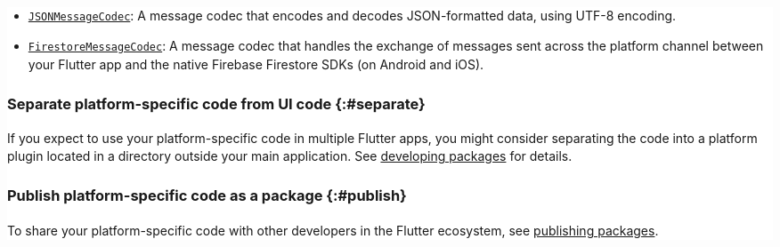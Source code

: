 * [`JSONMessageCodec`][]: A message codec that encodes and
  decodes JSON-formatted data, using UTF-8 encoding.

* [`FirestoreMessageCodec`][]: A message codec that handles
  the exchange of messages sent across the platform channel
  between your Flutter app and the native
  Firebase Firestore SDKs (on Android and iOS).

[MessageCodec]: {{site.api}}/flutter/services/MessageCodec-class.html

### Separate platform-specific code from UI code {:#separate}

If you expect to use your platform-specific code
in multiple Flutter apps, you might consider
separating the code into a platform plugin located
in a directory outside your main application.
See [developing packages][] for details.

### Publish platform-specific code as a package {:#publish}

To share your platform-specific code with other developers
in the Flutter ecosystem, see [publishing packages][].

[`BasicMessageChannel`]: {{site.api}}/flutter/services/BasicMessageChannel-class.html
[`BinaryCodec`]: {{site.api}}/flutter/services/BinaryCodec-class.html
[block]: {{site.apple-dev}}/library/archive/documentation/Cocoa/Conceptual/ProgrammingWithObjectiveC/WorkingwithBlocks/WorkingwithBlocks.html
[`FirestoreMessageCodec`]: {{site.github}}/firebase/flutterfire/blob/master/packages/cloud_firestore/cloud_firestore_platform_interface/lib/src/method_channel/utils/firestore_message_codec.dart
[`dart:html` library]: {{site.dart.api}}/dart-html/dart-html-library.html
[developing packages]: /packages-and-plugins/developing-packages
[Engine Embedder APIs]: {{site.dart.api}}/index.html#more-documentation
[`Pigeon`]: {{site.pub-pkg}}/pigeon
[plugins]: /packages-and-plugins/developing-packages#plugin
[dispatch queue]: {{site.apple-dev}}/documentation/dispatch/dispatchqueue
[`/examples/platform_channel/`]: {{site.repo.flutter}}/tree/main/examples/platform_channel
[`/examples/platform_channel_swift/`]: {{site.repo.flutter}}/tree/main/examples/platform_channel_swift
[JS interoperability]: {{site.dart-site}}/web/js-interop
[`JSONMessageCodec`]: {{site.api}}/flutter/services/JSONMessageCodec-class.html
[`MethodChannel`]: {{site.api}}/flutter/services/MethodChannel-class.html
[`MethodChannel` for Flutter]: {{site.api}}/flutter/services/MethodChannel-class.html
[`MethodChannel` for Android]: {{site.api}}/javadoc/io/flutter/plugin/common/MethodChannel.html
[`FlutterMethodChannel` for iOS]: {{site.api}}/ios-embedder/interface_flutter_method_channel.html
[Platform adaptations]: /platform-integration/platform-adaptations
[publishing packages]: /packages-and-plugins/developing-packages#publish
[`quick_actions`]: {{site.pub}}/packages/quick_actions
[section on threading]: #channels-and-platform-threading
[`StandardMessageCodec`]: {{site.api}}/flutter/services/StandardMessageCodec-class.html
[`StringCodec`]: {{site.api}}/flutter/services/StringCodec-class.html
[the main thread]: {{site.apple-dev}}/documentation/uikit?language=objc
[the UI thread]: {{site.android-dev}}/guide/components/processes-and-threads#Threads


[`defaultTargetPlatform`]: {{site.api}}/flutter/foundation/defaultTargetPlatform.html
[MessageCodec]: https://api.flutter.dev/flutter/services/MessageCodec-class.html
